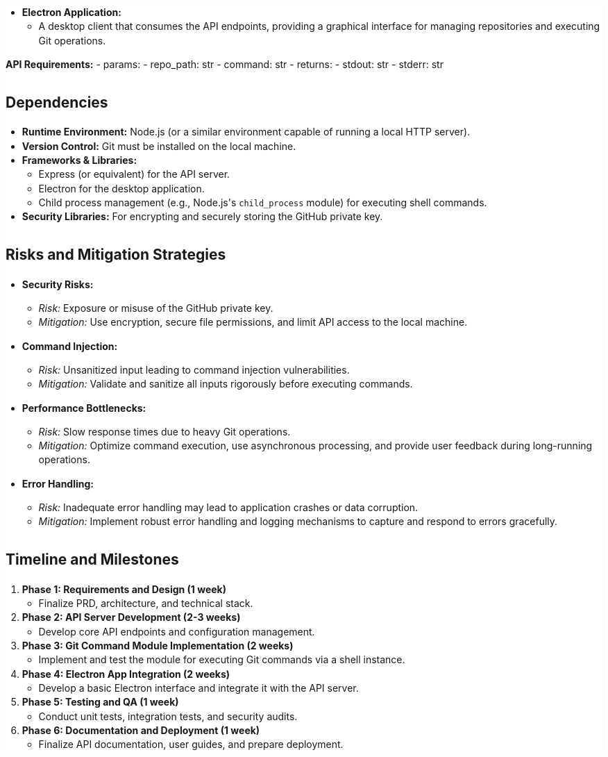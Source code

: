 - **Electron Application:**
  - A desktop client that consumes the API endpoints, providing a graphical interface for managing repositories and executing Git operations.
  
**API Requirements:**
    - params:
        - repo_path: str
        - command: str
    - returns:
        - stdout: str
        - stderr: str
  
## Dependencies
- **Runtime Environment:** Node.js (or a similar environment capable of running a local HTTP server).
- **Version Control:** Git must be installed on the local machine.
- **Frameworks & Libraries:**
  - Express (or equivalent) for the API server.
  - Electron for the desktop application.
  - Child process management (e.g., Node.js's `child_process` module) for executing shell commands.
- **Security Libraries:** For encrypting and securely storing the GitHub private key.

## Risks and Mitigation Strategies
- **Security Risks:**
  - *Risk:* Exposure or misuse of the GitHub private key.
  - *Mitigation:* Use encryption, secure file permissions, and limit API access to the local machine.

- **Command Injection:**
  - *Risk:* Unsanitized input leading to command injection vulnerabilities.
  - *Mitigation:* Validate and sanitize all inputs rigorously before executing commands.

- **Performance Bottlenecks:**
  - *Risk:* Slow response times due to heavy Git operations.
  - *Mitigation:* Optimize command execution, use asynchronous processing, and provide user feedback during long-running operations.

- **Error Handling:**
  - *Risk:* Inadequate error handling may lead to application crashes or data corruption.
  - *Mitigation:* Implement robust error handling and logging mechanisms to capture and respond to errors gracefully.

## Timeline and Milestones
1. **Phase 1: Requirements and Design (1 week)**
   - Finalize PRD, architecture, and technical stack.
2. **Phase 2: API Server Development (2-3 weeks)**
   - Develop core API endpoints and configuration management.
3. **Phase 3: Git Command Module Implementation (2 weeks)**
   - Implement and test the module for executing Git commands via a shell instance.
4. **Phase 4: Electron App Integration (2 weeks)**
   - Develop a basic Electron interface and integrate it with the API server.
5. **Phase 5: Testing and QA (1 week)**
   - Conduct unit tests, integration tests, and security audits.
6. **Phase 6: Documentation and Deployment (1 week)**
   - Finalize API documentation, user guides, and prepare deployment.
